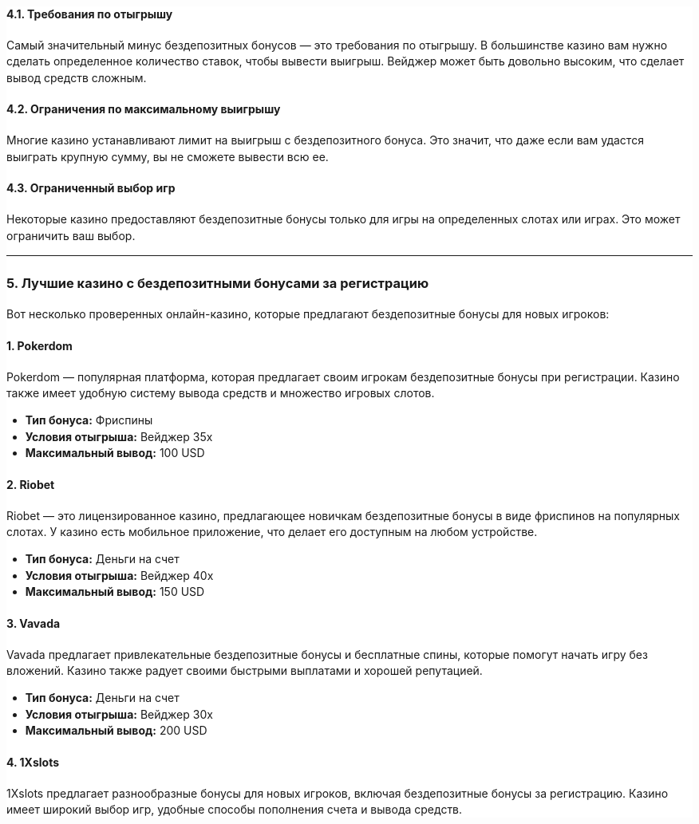 #### 4.1. **Требования по отыгрышу**

Самый значительный минус бездепозитных бонусов — это требования по отыгрышу. В большинстве казино вам нужно сделать определенное количество ставок, чтобы вывести выигрыш. Вейджер может быть довольно высоким, что сделает вывод средств сложным.

#### 4.2. **Ограничения по максимальному выигрышу**

Многие казино устанавливают лимит на выигрыш с бездепозитного бонуса. Это значит, что даже если вам удастся выиграть крупную сумму, вы не сможете вывести всю ее.

#### 4.3. **Ограниченный выбор игр**

Некоторые казино предоставляют бездепозитные бонусы только для игры на определенных слотах или играх. Это может ограничить ваш выбор.

***

### **5. Лучшие казино с бездепозитными бонусами за регистрацию**

Вот несколько проверенных онлайн-казино, которые предлагают бездепозитные бонусы для новых игроков:

#### **1. Pokerdom**

Pokerdom — популярная платформа, которая предлагает своим игрокам бездепозитные бонусы при регистрации. Казино также имеет удобную систему вывода средств и множество игровых слотов.

* **Тип бонуса:** Фриспины
* **Условия отыгрыша:** Вейджер 35x
* **Максимальный вывод:** 100 USD

#### **2. Riobet**

Riobet — это лицензированное казино, предлагающее новичкам бездепозитные бонусы в виде фриспинов на популярных слотах. У казино есть мобильное приложение, что делает его доступным на любом устройстве.

* **Тип бонуса:** Деньги на счет
* **Условия отыгрыша:** Вейджер 40x
* **Максимальный вывод:** 150 USD

#### **3. Vavada**

Vavada предлагает привлекательные бездепозитные бонусы и бесплатные спины, которые помогут начать игру без вложений. Казино также радует своими быстрыми выплатами и хорошей репутацией.

* **Тип бонуса:** Деньги на счет
* **Условия отыгрыша:** Вейджер 30x
* **Максимальный вывод:** 200 USD

#### **4. 1Xslots**

1Xslots предлагает разнообразные бонусы для новых игроков, включая бездепозитные бонусы за регистрацию. Казино имеет широкий выбор игр, удобные способы пополнения счета и вывода средств.
